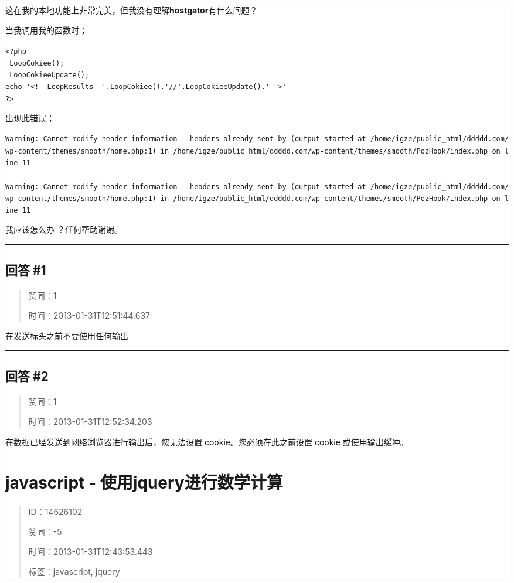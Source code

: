 这在我的本地功能上非常完美，但我没有理解**hostgator**有什么问题？

当我调用我的函数时；

```
<?php 
 LoopCokiee();
 LoopCokieeUpdate();
echo '<!--LoopResults--'.LoopCokiee().'//'.LoopCokieeUpdate().'-->'
?> 
```

出现此错误；

```
Warning: Cannot modify header information - headers already sent by (output started at /home/igze/public_html/ddddd.com/wp-content/themes/smooth/home.php:1) in /home/igze/public_html/ddddd.com/wp-content/themes/smooth/PozHook/index.php on line 11

Warning: Cannot modify header information - headers already sent by (output started at /home/igze/public_html/ddddd.com/wp-content/themes/smooth/home.php:1) in /home/igze/public_html/ddddd.com/wp-content/themes/smooth/PozHook/index.php on line 11 
```

我应该怎么办 ？任何帮助谢谢。

* * *

## 回答 #1

> 赞同：1
> 
> 时间：2013-01-31T12:51:44.637

在发送标头之前不要使用任何输出

* * *

## 回答 #2

> 赞同：1
> 
> 时间：2013-01-31T12:52:34.203

在数据已经发送到网络浏览器进行输出后，您无法设置 cookie。您必须在此之前设置 cookie 或使用[输出缓冲](http://www.php.net/manual/en/ref.outcontrol.php)。

# javascript - 使用jquery进行数学计算

> ID：14626102
> 
> 赞同：-5
> 
> 时间：2013-01-31T12:43:53.443
> 
> 标签：javascript, jquery
